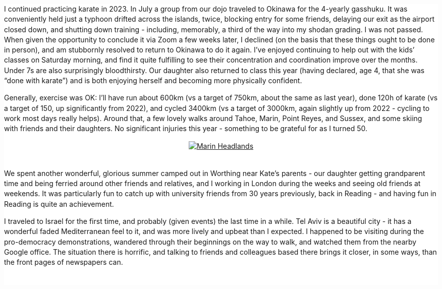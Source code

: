 I continued practicing karate in 2023. In July a group from our dojo traveled to Okinawa for the 4-yearly gasshuku. It was conveniently held just a typhoon drifted across the islands, twice, blocking entry for some friends, delaying our exit as the airport closed down, and shutting down training - including, memorably, a third of the way into my shodan grading. I was not passed. When given the opportunity to conclude it via Zoom a few weeks later, I declined (on the basis that these things ought to be done in person), and am stubbornly resolved to return to Okinawa to do it again. I’ve enjoyed continuing to help out with the kids’ classes on Saturday morning, and find it quite fulfilling to see their concentration and coordination improve over the months. Under 7s are also surprisingly bloodthirsty. Our daughter also returned to class this year (having declared, age 4, that she was “done with karate”) and is both enjoying herself and becoming more physically confident.

Generally, exercise was OK: I’ll have run about 600km (vs a target of 750km, about the same as last year), done 120h of karate (vs a target of 150, up significantly from 2022), and cycled 3400km (vs a target of 3000km, again slightly up from 2022 - cycling to work most days really helps). Around that, a few lovely walks around Tahoe, Marin, Point Reyes, and Sussex, and some skiing with friends and their daughters. No significant injuries this year - something to be grateful for as I turned 50.

<div style="width:100%;text-align:center;border-bottom:20px solid white">
  <a href="https://lh3.googleusercontent.com/pw/ABLVV845DfCQxOnQ7DWlVdiLyB5f8m2stCJ4qjsyWxsS-0TCa27pjDFuy9JhznHK5lnka2gQ5SuCn5omtAtO1kD9tOhcfYhlVp6cR8OJUdauz9uPxd55H6Qm0hESDUlYhqVT3lcx3VVU0gg0KTvGCJ6sJH5D_SS6i0obXnDr4FVI7FVkE25gZMBqB6ho_23DUtb_7gpcBnnNdELsBnSZlZzjbILThkf1U5gyF0b21AwqhpzRBazUse8VfPKvZrV_HeFroaOZXZbWw5faaRywhoMivwHiSHwlESIWsbhQmK76frxKq6CikbdP8JL9dDAFhvzKla805xHIqcbnwQAFaqvXVjNrpZxOM2deJUkg-pa2M2w11AZgOd72nzS5zU1zON1KyFT3hbva1WcxHCOFris3NBTssrONGKmiOgYAkW0YcIfEoucB_kYpXdb7327Mao8jMU-TYDy-Rgh5bcSfv9Lr6stH60njBAY7qTROeEBZFRYD1flC7d3As70D2TNz9M3qGDSndUUeyPuB0YMyDchulpl33-Ae5vUheTKlxKpmISPHWkH2hVOiFtQus4n5X9zigtE3sUj3WOVXuSUgP9_P4-DdjQl0qpCrtkRTR6DdktZM6YV5CeOav8LJMdqCTLofbOMtoferxnyzPiKkjelT2Cm6jz0eff3U2H2g3Tp2zFmPP6BLwx4Q_gGrtBvqLGUomJDzL42QsVq7_bnLqA85bk5wPqOfV7Ri32zjmUzdDYn8WtNH6KcKtJsPeRxKhHnoIfjSEoPMsLJPFDGmn3EKWsYbeAyDQDBqaY_oaxwhAjJxEOgYqJFtD3HPKgg7uEKrUz9wekCDNRVHGvWNHCjcR4YMFEYL2dsq4hwHGRpMAZDe7yxsYD3SA3_ldZfIKwIfP2w=w2046-h480-s-no?authuser=0" target="_blank">
    <img style="width:100%;border:0;" alt="Marin Headlands" src="https://lh3.googleusercontent.com/pw/ABLVV845DfCQxOnQ7DWlVdiLyB5f8m2stCJ4qjsyWxsS-0TCa27pjDFuy9JhznHK5lnka2gQ5SuCn5omtAtO1kD9tOhcfYhlVp6cR8OJUdauz9uPxd55H6Qm0hESDUlYhqVT3lcx3VVU0gg0KTvGCJ6sJH5D_SS6i0obXnDr4FVI7FVkE25gZMBqB6ho_23DUtb_7gpcBnnNdELsBnSZlZzjbILThkf1U5gyF0b21AwqhpzRBazUse8VfPKvZrV_HeFroaOZXZbWw5faaRywhoMivwHiSHwlESIWsbhQmK76frxKq6CikbdP8JL9dDAFhvzKla805xHIqcbnwQAFaqvXVjNrpZxOM2deJUkg-pa2M2w11AZgOd72nzS5zU1zON1KyFT3hbva1WcxHCOFris3NBTssrONGKmiOgYAkW0YcIfEoucB_kYpXdb7327Mao8jMU-TYDy-Rgh5bcSfv9Lr6stH60njBAY7qTROeEBZFRYD1flC7d3As70D2TNz9M3qGDSndUUeyPuB0YMyDchulpl33-Ae5vUheTKlxKpmISPHWkH2hVOiFtQus4n5X9zigtE3sUj3WOVXuSUgP9_P4-DdjQl0qpCrtkRTR6DdktZM6YV5CeOav8LJMdqCTLofbOMtoferxnyzPiKkjelT2Cm6jz0eff3U2H2g3Tp2zFmPP6BLwx4Q_gGrtBvqLGUomJDzL42QsVq7_bnLqA85bk5wPqOfV7Ri32zjmUzdDYn8WtNH6KcKtJsPeRxKhHnoIfjSEoPMsLJPFDGmn3EKWsYbeAyDQDBqaY_oaxwhAjJxEOgYqJFtD3HPKgg7uEKrUz9wekCDNRVHGvWNHCjcR4YMFEYL2dsq4hwHGRpMAZDe7yxsYD3SA3_ldZfIKwIfP2w=w2046-h480-s-no?authuser=0" />
  </a>
</div>

We spent another wonderful, glorious summer camped out in Worthing near Kate’s parents - our daughter getting grandparent time and being ferried around other friends and relatives, and I working in London during the weeks and seeing old friends at weekends. It was particularly fun to catch up with university friends from 30 years previously, back in Reading - and having fun in Reading is quite an achievement.

I traveled to Israel for the first time, and probably (given events) the last time in a while. Tel Aviv is a beautiful city - it has a wonderful faded Mediterranean feel to it, and was more lively and upbeat than I expected. I happened to be visiting during the pro-democracy demonstrations, wandered through their beginnings on the way to walk, and watched them from the nearby Google office. The situation there is horrific, and talking to friends and colleagues based there brings it closer, in some ways, than the front pages of newspapers can.

<div style="width:100%;text-align:center;border-bottom:20px solid white">
  <a href="https://lh3.googleusercontent.com/pw/ABLVV84sHVky568_GtB07vo8_2jnDIb7yY3tXRQQssCivljUNwcb62pihlqX7CIL2vC9baULgnWRi8lvVOUeS1mdaDmfaFsF0p-scaDOyoBfekSlHMdSOucKmwfAWNL_ZHAum75W4SC_ZYY5xcl5QXYmxpeiWSe_szuVdtPmoMrr6KDSAU1Y_JI150tLCJ99xld6QS4JFFTx_zLRfnXTQWtJ5CUBC3kRc2_7wpx-pFVlG6pCzeUmG2w-FgygZ6t-7JtdeIYb1fswAacYsBVG_wtTmYnxYrIABTanvFZotu7hQCJ0SnlqndfiK8OqyVtZlZGxnqgoKWAUdYQjluhyPTtcRM9IaPbhqdla3nN7cumk3Wdp6itxhF6te-Zo9fVSbJBB5qjye_g8mZGuaROrYx681dBdRq8cjB0TUWEJeO9LdTgsRLQnZzavtQgqqPDNcVMqsBaKUSORQYJMXRvqPDGzh_ZC1zYXtgDJLgaT_HQClhBci6d1v7P7fpH-SxJXjsHhLbKETJ3aDS_UGLDGO5XJVpAiNziZ2Fw-wOSuipzvWVRsZ2FwoFUN9J-QPtp3rmgmxp81ZebPILvZQijELH3rWVHH5ekNqCpl8Q4gSfQu4K5ADxgs_yclDQxF2zJ1GrFsFg-XYWmE35YFeyHYoQdTWwc6XID7RMIef-SysK7fsu_w0UxHvu5X0jc0axHy_ZtDwRcBltVjt73KBhB0s3a1I45A0ZCq5_Mh0dogdZkSKf6EirrzI7ucWUUeWpSu5CrUkQO3CaoH5tZd3b0PRCqsjw5bYXUPgDggPtsNemf4mL-MQVyV2prgzB6JsxYu8nZRR1TACem-MfVwQKs0Su3H_PuglUeN7f7oJJBVI3IjgUdklP397ot9hmMFxa_IVZE4ncw=w2046-h822-s-no?authuser=0" target="_blank">